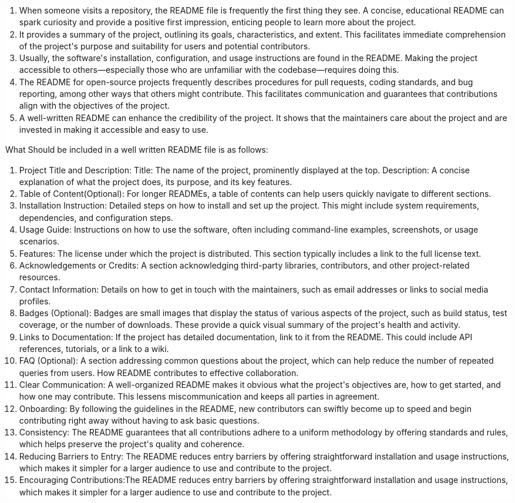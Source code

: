 1. When someone visits a repository, the README file is frequently the first thing they see. A concise, educational README can spark curiosity and provide a positive first impression, enticing people to learn more about the project.
2. It provides a summary of the project, outlining its goals, characteristics, and extent. This facilitates immediate comprehension of the project's purpose and suitability for users and potential contributors.
3. Usually, the software's installation, configuration, and usage instructions are found in the README. Making the project accessible to others—especially those who are unfamiliar with the codebase—requires doing this.
4. The README for open-source projects frequently describes procedures for pull requests, coding standards, and bug reporting, among other ways that others might contribute. This facilitates communication and guarantees that contributions align with the objectives of the project.
5. A well-written README can enhance the credibility of the project. It shows that the maintainers care about the project and are invested in making it accessible and easy to use.

What Should be included in a well written README file is as follows:
1. Project Title and Description:
Title: The name of the project, prominently displayed at the top.
Description: A concise explanation of what the project does, its purpose, and its key features.
2. Table of Content(Optional):
For longer READMEs, a table of contents can help users quickly navigate to different sections.
3. Installation Instruction:
Detailed steps on how to install and set up the project. This might include system requirements, dependencies, and configuration steps.
4. Usage Guide:
Instructions on how to use the software, often including command-line examples, screenshots, or usage scenarios.
5. Features:
The license under which the project is distributed. This section typically includes a link to the full license text.
6. Acknowledgements or Credits:
A section acknowledging third-party libraries, contributors, and other project-related resources.
7. Contact Information:
Details on how to get in touch with the maintainers, such as email addresses or links to social media profiles.
8. Badges (Optional):
Badges are small images that display the status of various aspects of the project, such as build status, test coverage, or the number of downloads. These provide a quick visual summary of the project's health and activity.
9. Links to Documentation:
If the project has detailed documentation, link to it from the README. This could include API references, tutorials, or a link to a wiki.
10. FAQ (Optional):
   A section addressing common questions about the project, which can help reduce the number of repeated queries from users. 
How README contributes to effective collaboration.
1. Clear Communication: A well-organized README makes it obvious what the project's objectives are, how to get started, and how one may contribute. This lessens miscommunication and keeps all parties in agreement.
2. Onboarding: By following the guidelines in the README, new contributors can swiftly become up to speed and begin contributing right away without having to ask basic questions.
3. Consistency: The README guarantees that all contributions adhere to a uniform methodology by offering standards and rules, which helps preserve the project's quality and coherence.
4. Reducing Barriers to Entry: The README reduces entry barriers by offering straightforward installation and usage instructions, which makes it simpler for a larger audience to use and contribute to the project.
5. Encouraging Contributions:The README reduces entry barriers by offering straightforward installation and usage instructions, which makes it simpler for a larger audience to use and contribute to the project.
